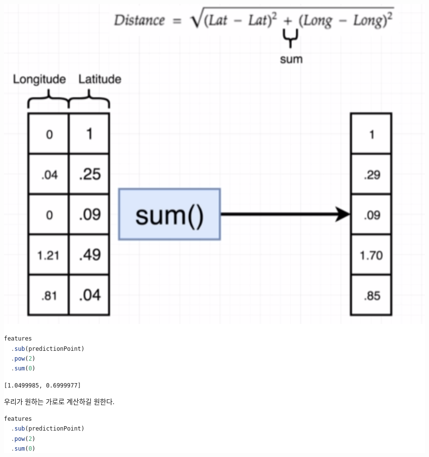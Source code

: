 ![1544691705955](1544691705955.png)

```javascript
features
  .sub(predictionPoint)
  .pow(2)
  .sum(0)
```

```
[1.0499985, 0.6999977]
```

우리가 원하는 가로로 계산하길 원한다. 

```javascript
features
  .sub(predictionPoint)
  .pow(2)
  .sum(0)
```
